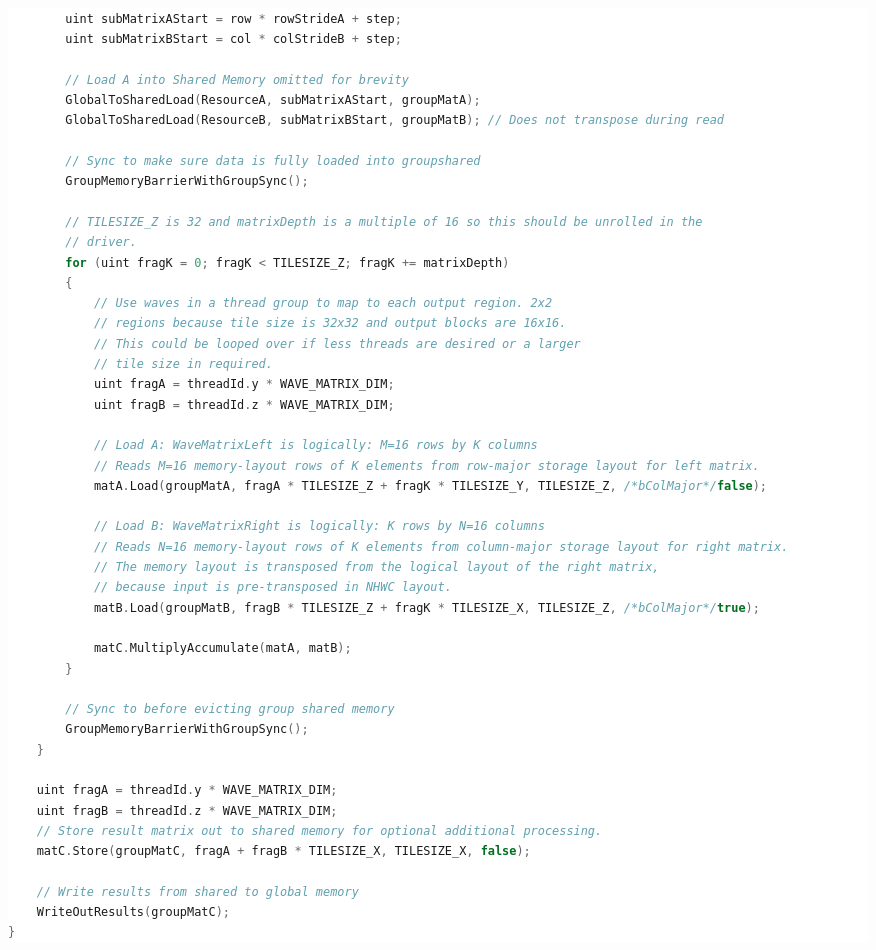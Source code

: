 ```C++
        uint subMatrixAStart = row * rowStrideA + step;
        uint subMatrixBStart = col * colStrideB + step;

        // Load A into Shared Memory omitted for brevity
        GlobalToSharedLoad(ResourceA, subMatrixAStart, groupMatA);
        GlobalToSharedLoad(ResourceB, subMatrixBStart, groupMatB); // Does not transpose during read

        // Sync to make sure data is fully loaded into groupshared
        GroupMemoryBarrierWithGroupSync();

        // TILESIZE_Z is 32 and matrixDepth is a multiple of 16 so this should be unrolled in the 
        // driver.
        for (uint fragK = 0; fragK < TILESIZE_Z; fragK += matrixDepth)
        {
            // Use waves in a thread group to map to each output region. 2x2
            // regions because tile size is 32x32 and output blocks are 16x16.
            // This could be looped over if less threads are desired or a larger 
            // tile size in required.
            uint fragA = threadId.y * WAVE_MATRIX_DIM;
            uint fragB = threadId.z * WAVE_MATRIX_DIM;

            // Load A: WaveMatrixLeft is logically: M=16 rows by K columns
            // Reads M=16 memory-layout rows of K elements from row-major storage layout for left matrix.
            matA.Load(groupMatA, fragA * TILESIZE_Z + fragK * TILESIZE_Y, TILESIZE_Z, /*bColMajor*/false);

            // Load B: WaveMatrixRight is logically: K rows by N=16 columns
            // Reads N=16 memory-layout rows of K elements from column-major storage layout for right matrix.
            // The memory layout is transposed from the logical layout of the right matrix,
            // because input is pre-transposed in NHWC layout.
            matB.Load(groupMatB, fragB * TILESIZE_Z + fragK * TILESIZE_X, TILESIZE_Z, /*bColMajor*/true);

            matC.MultiplyAccumulate(matA, matB);
        }
        
        // Sync to before evicting group shared memory
        GroupMemoryBarrierWithGroupSync();
    }

    uint fragA = threadId.y * WAVE_MATRIX_DIM;
    uint fragB = threadId.z * WAVE_MATRIX_DIM;
    // Store result matrix out to shared memory for optional additional processing.
    matC.Store(groupMatC, fragA + fragB * TILESIZE_X, TILESIZE_X, false);
    
    // Write results from shared to global memory
    WriteOutResults(groupMatC);
}
```
